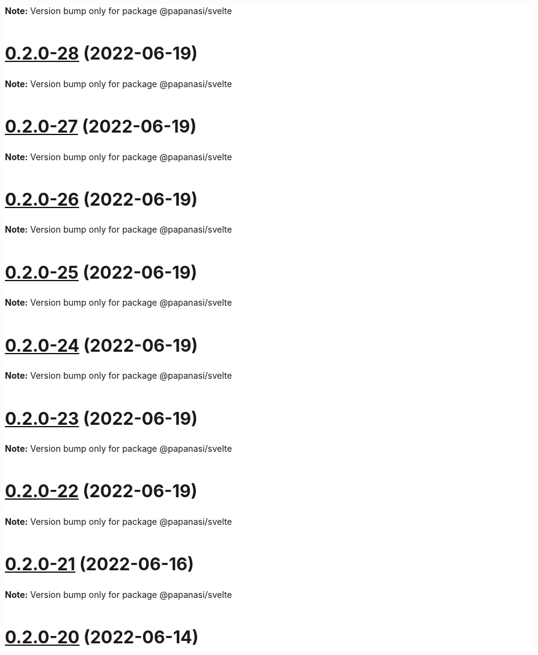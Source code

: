 **Note:** Version bump only for package @papanasi/svelte

# [0.2.0-28](https://github.com/CKGrafico/papanasi/compare/v0.2.0-27...v0.2.0-28) (2022-06-19)

**Note:** Version bump only for package @papanasi/svelte

# [0.2.0-27](https://github.com/CKGrafico/papanasi/compare/v0.2.0-26...v0.2.0-27) (2022-06-19)

**Note:** Version bump only for package @papanasi/svelte

# [0.2.0-26](https://github.com/CKGrafico/papanasi/compare/v0.2.0-25...v0.2.0-26) (2022-06-19)

**Note:** Version bump only for package @papanasi/svelte

# [0.2.0-25](https://github.com/CKGrafico/papanasi/compare/v0.2.0-24...v0.2.0-25) (2022-06-19)

**Note:** Version bump only for package @papanasi/svelte

# [0.2.0-24](https://github.com/CKGrafico/papanasi/compare/v0.2.0-23...v0.2.0-24) (2022-06-19)

**Note:** Version bump only for package @papanasi/svelte

# [0.2.0-23](https://github.com/CKGrafico/papanasi/compare/v0.2.0-22...v0.2.0-23) (2022-06-19)

**Note:** Version bump only for package @papanasi/svelte

# [0.2.0-22](https://github.com/CKGrafico/papanasi/compare/v0.2.0-21...v0.2.0-22) (2022-06-19)

**Note:** Version bump only for package @papanasi/svelte

# [0.2.0-21](https://github.com/CKGrafico/papanasi/compare/v0.2.0-20...v0.2.0-21) (2022-06-16)

**Note:** Version bump only for package @papanasi/svelte

# [0.2.0-20](https://github.com/CKGrafico/papanasi/compare/v0.2.0-19...v0.2.0-20) (2022-06-14)

